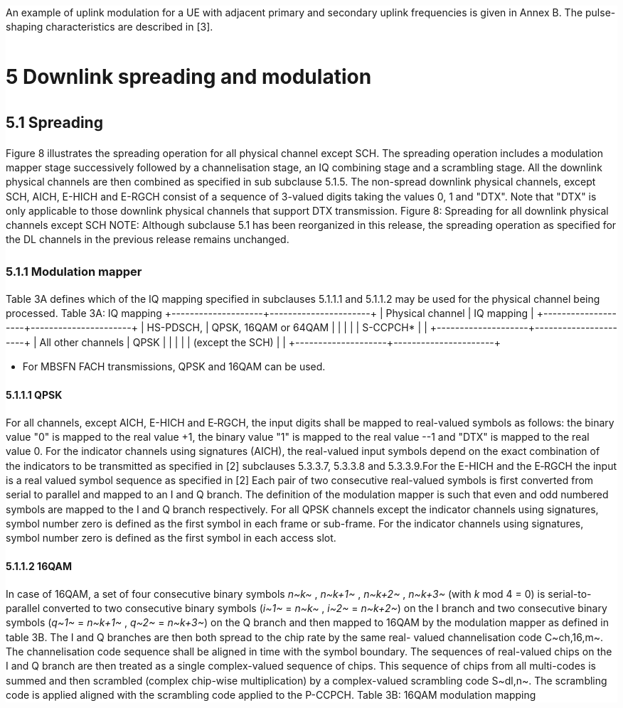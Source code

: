 An example of uplink modulation for a UE with adjacent primary and secondary
uplink frequencies is given in Annex B. The pulse-shaping characteristics are
described in [3].
# 5 Downlink spreading and modulation
## 5.1 Spreading
Figure 8 illustrates the spreading operation for all physical channel except
SCH. The spreading operation includes a modulation mapper stage successively
followed by a channelisation stage, an IQ combining stage and a scrambling
stage. All the downlink physical channels are then combined as specified in
sub subclause 5.1.5.
The non-spread downlink physical channels, except SCH, AICH, E-HICH and E-RGCH
consist of a sequence of 3-valued digits taking the values 0, 1 and \"DTX\".
Note that \"DTX\" is only applicable to those downlink physical channels that
support DTX transmission.
Figure 8: Spreading for all downlink physical channels except SCH
NOTE: Although subclause 5.1 has been reorganized in this release, the
spreading operation as specified for the DL channels in the previous release
remains unchanged.
### 5.1.1 Modulation mapper
Table 3A defines which of the IQ mapping specified in subclauses 5.1.1.1 and
5.1.1.2 may be used for the physical channel being processed.
Table 3A: IQ mapping
+--------------------+----------------------+ | Physical channel | IQ mapping | +--------------------+----------------------+ | HS-PDSCH, | QPSK, 16QAM or 64QAM | | | | | S-CCPCH* | | +--------------------+----------------------+ | All other channels | QPSK | | | | | (except the SCH) | | +--------------------+----------------------+
* For MBSFN FACH transmissions, QPSK and 16QAM can be used.
#### 5.1.1.1 QPSK
For all channels, except AICH, E-HICH and E‑RGCH, the input digits shall be
mapped to real-valued symbols as follows: the binary value \"0\" is mapped to
the real value +1, the binary value \"1\" is mapped to the real value --1 and
\"DTX\" is mapped to the real value 0.
For the indicator channels using signatures (AICH), the real-valued input
symbols depend on the exact combination of the indicators to be transmitted as
specified in [2] subclauses 5.3.3.7, 5.3.3.8 and 5.3.3.9.For the E-HICH and
the E‑RGCH the input is a real valued symbol sequence as specified in [2]
Each pair of two consecutive real-valued symbols is first converted from
serial to parallel and mapped to an I and Q branch. The definition of the
modulation mapper is such that even and odd numbered symbols are mapped to the
I and Q branch respectively. For all QPSK channels except the indicator
channels using signatures, symbol number zero is defined as the first symbol
in each frame or sub-frame. For the indicator channels using signatures,
symbol number zero is defined as the first symbol in each access slot.
#### 5.1.1.2 16QAM
In case of 16QAM, a set of four consecutive binary symbols _n~k~_ , _n~k+1~_ ,
_n~k+2~_ , _n~k+3~_ (with _k_ mod 4 = 0) is serial-to-parallel converted to
two consecutive binary symbols (_i~1~_ = _n~k~_ , _i~2~_ = _n~k+2~_) on the I
branch and two consecutive binary symbols (_q~1~_ = _n~k+1~_ , _q~2~_ =
_n~k+3~_) on the Q branch and then mapped to 16QAM by the modulation mapper as
defined in table 3B.
The I and Q branches are then both spread to the chip rate by the same real-
valued channelisation code C~ch,16,m~. The channelisation code sequence shall
be aligned in time with the symbol boundary. The sequences of real-valued
chips on the I and Q branch are then treated as a single complex-valued
sequence of chips. This sequence of chips from all multi-codes is summed and
then scrambled (complex chip-wise multiplication) by a complex-valued
scrambling code S~dl,n~. The scrambling code is applied aligned with the
scrambling code applied to the P-CCPCH.
Table 3B: 16QAM modulation mapping